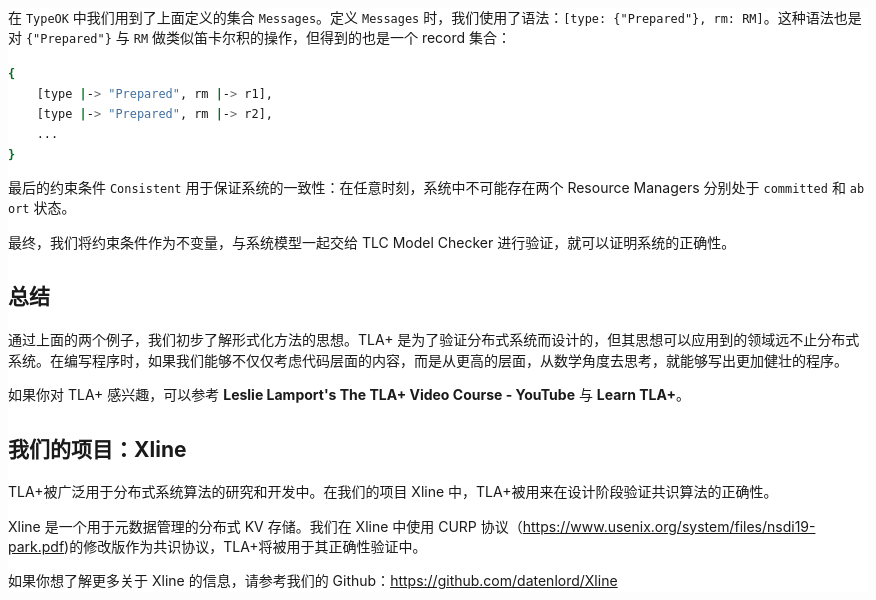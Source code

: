 在 `TypeOK` 中我们用到了上面定义的集合 `Messages`。定义 `Messages` 时，我们使用了语法：`[type: {"Prepared"}, rm: RM]`。这种语法也是对 `{"Prepared"}` 与 `RM` 做类似笛卡尔积的操作，但得到的也是一个 record 集合：

```bash
{
    [type |-> "Prepared", rm |-> r1],
    [type |-> "Prepared", rm |-> r2],
    ...
}
```

最后的约束条件 `Consistent` 用于保证系统的一致性：在任意时刻，系统中不可能存在两个 Resource Managers 分别处于 `committed` 和 `abort` 状态。

最终，我们将约束条件作为不变量，与系统模型一起交给 TLC Model Checker 进行验证，就可以证明系统的正确性。

## 总结

通过上面的两个例子，我们初步了解形式化方法的思想。TLA+ 是为了验证分布式系统而设计的，但其思想可以应用到的领域远不止分布式系统。在编写程序时，如果我们能够不仅仅考虑代码层面的内容，而是从更高的层面，从数学角度去思考，就能够写出更加健壮的程序。

如果你对 TLA+ 感兴趣，可以参考 **Leslie Lamport's The TLA+ Video Course - YouTube** 与 **Learn TLA+**。

## 我们的项目：Xline

TLA+被广泛用于分布式系统算法的研究和开发中。在我们的项目 Xline 中，TLA+被用来在设计阶段验证共识算法的正确性。

Xline 是一个用于元数据管理的分布式 KV 存储。我们在 Xline 中使用 CURP 协议（https://www.usenix.org/system/files/nsdi19-park.pdf)的修改版作为共识协议，TLA+将被用于其正确性验证中。

如果你想了解更多关于 Xline 的信息，请参考我们的 Github：https://github.com/datenlord/Xline
